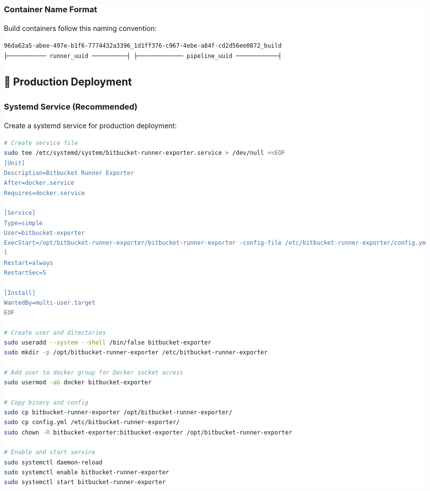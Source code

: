 ### Container Name Format

Build containers follow this naming convention:
```
96da62a5-abee-497e-b1f6-7774432a3396_1d1ff376-c967-4ebe-a84f-cd2d56ee0872_build
├─────────── runner_uuid ──────────┤ ├───────────── pipeline_uuid ────────────┤
```

## 🚢 Production Deployment

### Systemd Service (Recommended)

Create a systemd service for production deployment:

```bash
# Create service file
sudo tee /etc/systemd/system/bitbucket-runner-exporter.service > /dev/null <<EOF
[Unit]
Description=Bitbucket Runner Exporter
After=docker.service
Requires=docker.service

[Service]
Type=simple
User=bitbucket-exporter
ExecStart=/opt/bitbucket-runner-exporter/bitbucket-runner-exporter -config-file /etc/bitbucket-runner-exporter/config.yml
Restart=always
RestartSec=5

[Install]
WantedBy=multi-user.target
EOF

# Create user and directories
sudo useradd --system --shell /bin/false bitbucket-exporter
sudo mkdir -p /opt/bitbucket-runner-exporter /etc/bitbucket-runner-exporter

# Add user to docker group for Docker socket access
sudo usermod -aG docker bitbucket-exporter

# Copy binary and config
sudo cp bitbucket-runner-exporter /opt/bitbucket-runner-exporter/
sudo cp config.yml /etc/bitbucket-runner-exporter/
sudo chown -R bitbucket-exporter:bitbucket-exporter /opt/bitbucket-runner-exporter

# Enable and start service
sudo systemctl daemon-reload
sudo systemctl enable bitbucket-runner-exporter
sudo systemctl start bitbucket-runner-exporter
```
